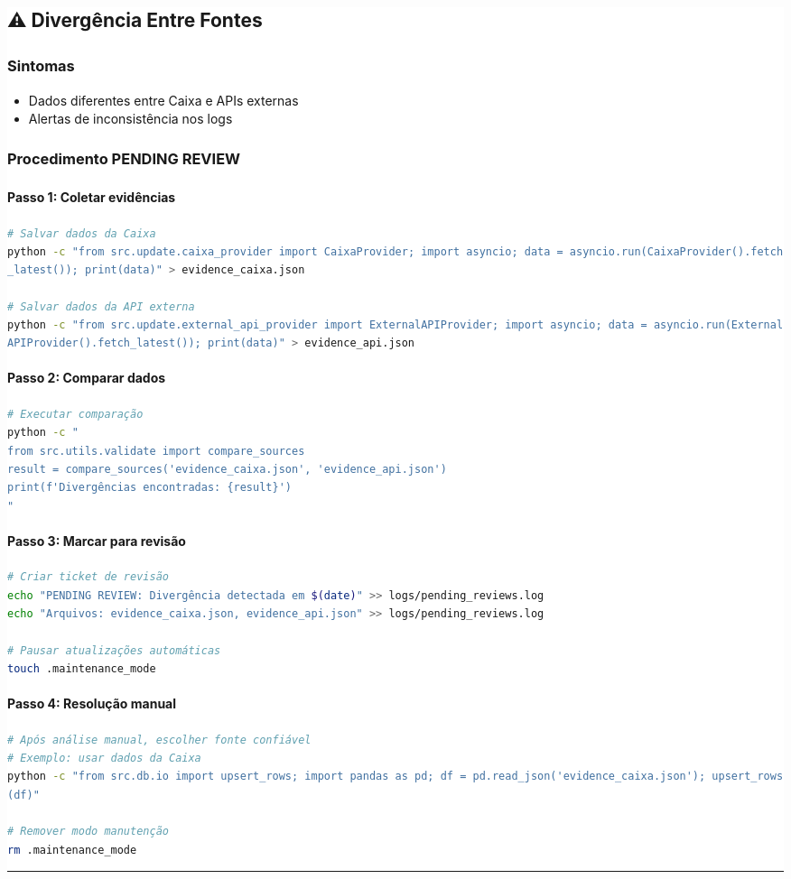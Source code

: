 
## ⚠️ Divergência Entre Fontes

### Sintomas
- Dados diferentes entre Caixa e APIs externas
- Alertas de inconsistência nos logs

### Procedimento PENDING REVIEW

#### Passo 1: Coletar evidências
```bash
# Salvar dados da Caixa
python -c "from src.update.caixa_provider import CaixaProvider; import asyncio; data = asyncio.run(CaixaProvider().fetch_latest()); print(data)" > evidence_caixa.json

# Salvar dados da API externa
python -c "from src.update.external_api_provider import ExternalAPIProvider; import asyncio; data = asyncio.run(ExternalAPIProvider().fetch_latest()); print(data)" > evidence_api.json
```

#### Passo 2: Comparar dados
```bash
# Executar comparação
python -c "
from src.utils.validate import compare_sources
result = compare_sources('evidence_caixa.json', 'evidence_api.json')
print(f'Divergências encontradas: {result}')
"
```

#### Passo 3: Marcar para revisão
```bash
# Criar ticket de revisão
echo "PENDING REVIEW: Divergência detectada em $(date)" >> logs/pending_reviews.log
echo "Arquivos: evidence_caixa.json, evidence_api.json" >> logs/pending_reviews.log

# Pausar atualizações automáticas
touch .maintenance_mode
```

#### Passo 4: Resolução manual
```bash
# Após análise manual, escolher fonte confiável
# Exemplo: usar dados da Caixa
python -c "from src.db.io import upsert_rows; import pandas as pd; df = pd.read_json('evidence_caixa.json'); upsert_rows(df)"

# Remover modo manutenção
rm .maintenance_mode
```

---
